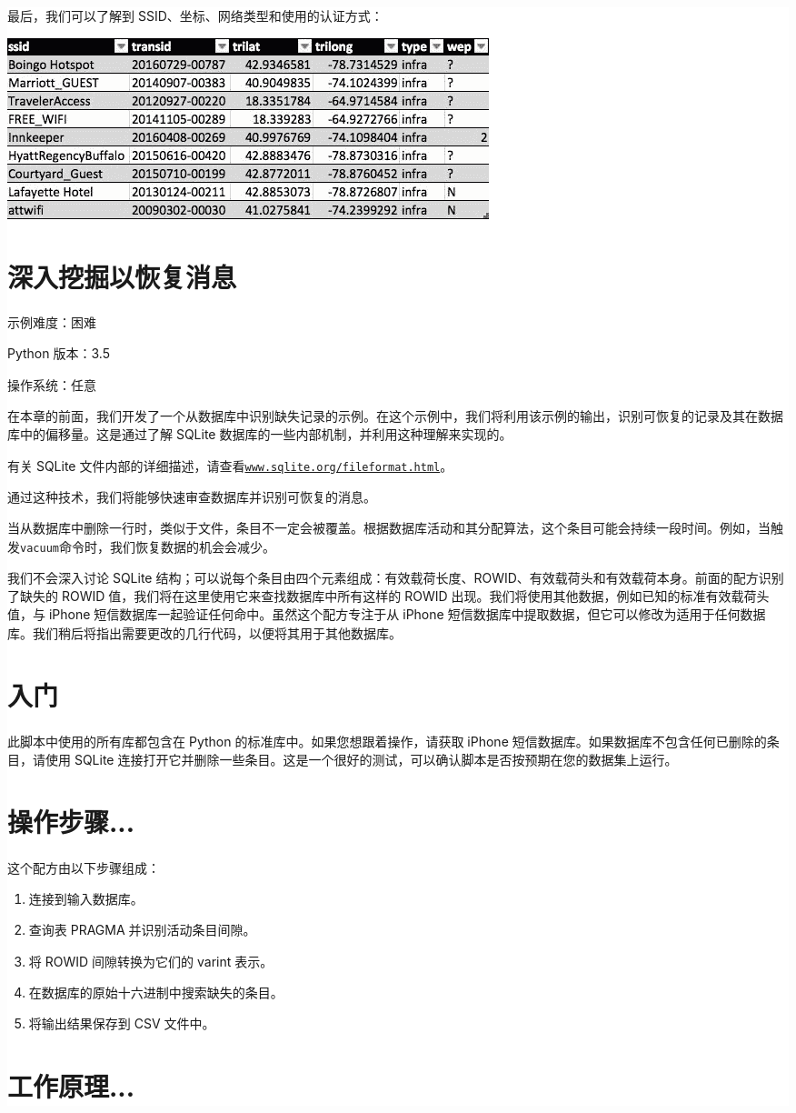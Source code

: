 最后，我们可以了解到 SSID、坐标、网络类型和使用的认证方式：

![](img/00029.jpeg)

# 深入挖掘以恢复消息

示例难度：困难

Python 版本：3.5

操作系统：任意

在本章的前面，我们开发了一个从数据库中识别缺失记录的示例。在这个示例中，我们将利用该示例的输出，识别可恢复的记录及其在数据库中的偏移量。这是通过了解 SQLite 数据库的一些内部机制，并利用这种理解来实现的。

有关 SQLite 文件内部的详细描述，请查看[`www.sqlite.org/fileformat.html`](https://www.sqlite.org/fileformat.html)。

通过这种技术，我们将能够快速审查数据库并识别可恢复的消息。

当从数据库中删除一行时，类似于文件，条目不一定会被覆盖。根据数据库活动和其分配算法，这个条目可能会持续一段时间。例如，当触发`vacuum`命令时，我们恢复数据的机会会减少。

我们不会深入讨论 SQLite 结构；可以说每个条目由四个元素组成：有效载荷长度、ROWID、有效载荷头和有效载荷本身。前面的配方识别了缺失的 ROWID 值，我们将在这里使用它来查找数据库中所有这样的 ROWID 出现。我们将使用其他数据，例如已知的标准有效载荷头值，与 iPhone 短信数据库一起验证任何命中。虽然这个配方专注于从 iPhone 短信数据库中提取数据，但它可以修改为适用于任何数据库。我们稍后将指出需要更改的几行代码，以便将其用于其他数据库。

# 入门

此脚本中使用的所有库都包含在 Python 的标准库中。如果您想跟着操作，请获取 iPhone 短信数据库。如果数据库不包含任何已删除的条目，请使用 SQLite 连接打开它并删除一些条目。这是一个很好的测试，可以确认脚本是否按预期在您的数据集上运行。

# 操作步骤...

这个配方由以下步骤组成：

1.  连接到输入数据库。

1.  查询表 PRAGMA 并识别活动条目间隙。

1.  将 ROWID 间隙转换为它们的 varint 表示。

1.  在数据库的原始十六进制中搜索缺失的条目。

1.  将输出结果保存到 CSV 文件中。

# 工作原理...
